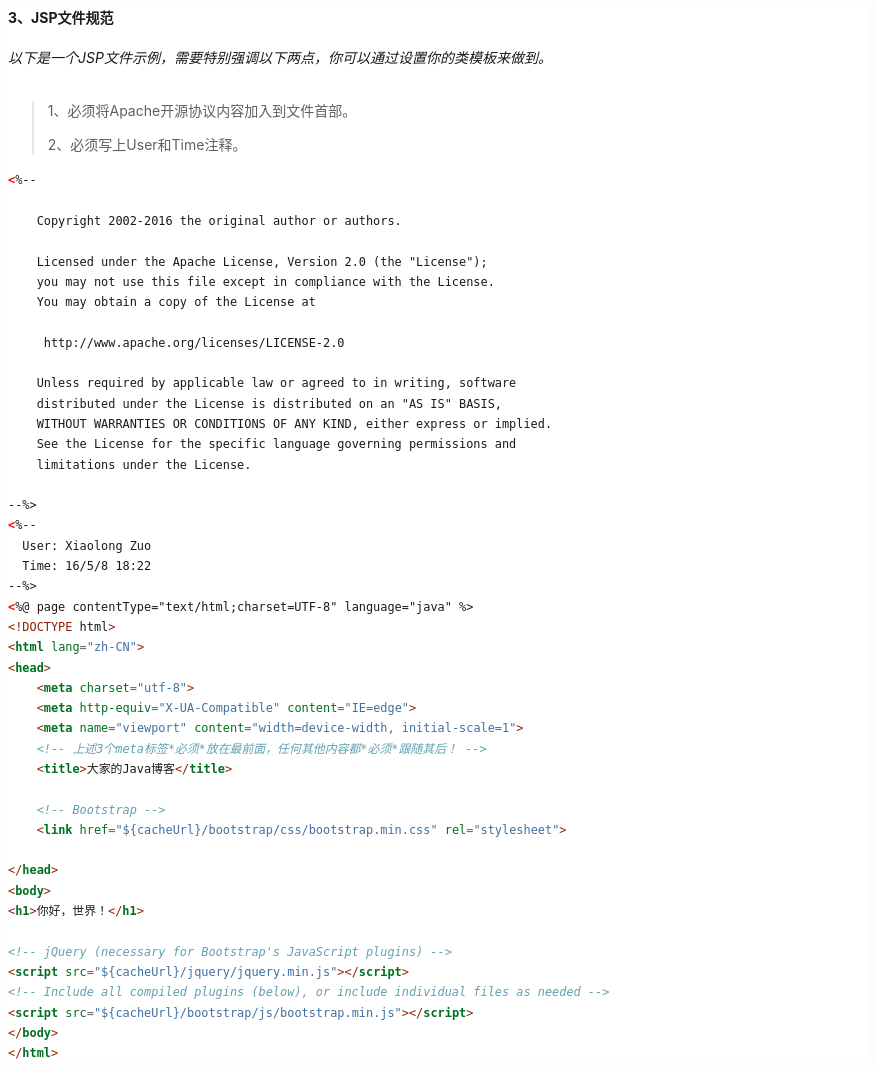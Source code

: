 #### 3、JSP文件规范

###### 以下是一个JSP文件示例，需要特别强调以下两点，你可以通过设置你的类模板来做到。

 > 1、必须将Apache开源协议内容加入到文件首部。
 >
 > 2、必须写上User和Time注释。

```html
<%--

    Copyright 2002-2016 the original author or authors.

    Licensed under the Apache License, Version 2.0 (the "License");
    you may not use this file except in compliance with the License.
    You may obtain a copy of the License at

     http://www.apache.org/licenses/LICENSE-2.0

    Unless required by applicable law or agreed to in writing, software
    distributed under the License is distributed on an "AS IS" BASIS,
    WITHOUT WARRANTIES OR CONDITIONS OF ANY KIND, either express or implied.
    See the License for the specific language governing permissions and
    limitations under the License.
    
--%>
<%--
  User: Xiaolong Zuo
  Time: 16/5/8 18:22
--%>
<%@ page contentType="text/html;charset=UTF-8" language="java" %>
<!DOCTYPE html>
<html lang="zh-CN">
<head>
    <meta charset="utf-8">
    <meta http-equiv="X-UA-Compatible" content="IE=edge">
    <meta name="viewport" content="width=device-width, initial-scale=1">
    <!-- 上述3个meta标签*必须*放在最前面，任何其他内容都*必须*跟随其后！ -->
    <title>大家的Java博客</title>

    <!-- Bootstrap -->
    <link href="${cacheUrl}/bootstrap/css/bootstrap.min.css" rel="stylesheet">

</head>
<body>
<h1>你好，世界！</h1>

<!-- jQuery (necessary for Bootstrap's JavaScript plugins) -->
<script src="${cacheUrl}/jquery/jquery.min.js"></script>
<!-- Include all compiled plugins (below), or include individual files as needed -->
<script src="${cacheUrl}/bootstrap/js/bootstrap.min.js"></script>
</body>
</html>
```
 